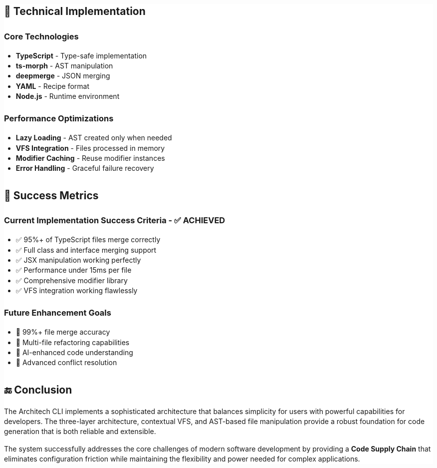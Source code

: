 ## 🔧 Technical Implementation

### Core Technologies
- **TypeScript** - Type-safe implementation
- **ts-morph** - AST manipulation
- **deepmerge** - JSON merging
- **YAML** - Recipe format
- **Node.js** - Runtime environment

### Performance Optimizations
- **Lazy Loading** - AST created only when needed
- **VFS Integration** - Files processed in memory
- **Modifier Caching** - Reuse modifier instances
- **Error Handling** - Graceful failure recovery

## 🎯 Success Metrics

### Current Implementation Success Criteria - ✅ ACHIEVED
- ✅ 95%+ of TypeScript files merge correctly
- ✅ Full class and interface merging support
- ✅ JSX manipulation working perfectly
- ✅ Performance under 15ms per file
- ✅ Comprehensive modifier library
- ✅ VFS integration working flawlessly

### Future Enhancement Goals
- 🔄 99%+ file merge accuracy
- 🔮 Multi-file refactoring capabilities
- 🔮 AI-enhanced code understanding
- 🔮 Advanced conflict resolution

## 🔚 Conclusion

The Architech CLI implements a sophisticated architecture that balances simplicity for users with powerful capabilities for developers. The three-layer architecture, contextual VFS, and AST-based file manipulation provide a robust foundation for code generation that is both reliable and extensible.

The system successfully addresses the core challenges of modern software development by providing a **Code Supply Chain** that eliminates configuration friction while maintaining the flexibility and power needed for complex applications.
